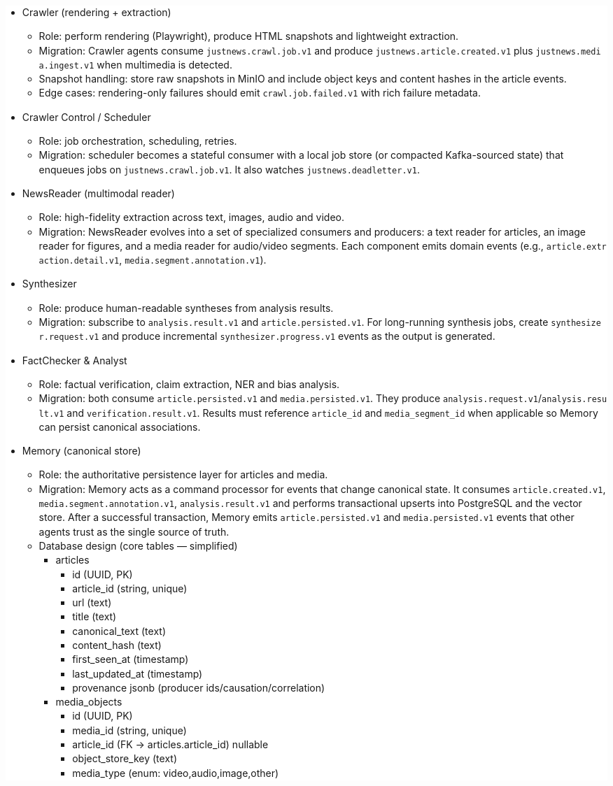   - Crawler (rendering + extraction)
    - Role: perform rendering (Playwright), produce HTML snapshots and
      lightweight extraction.
    - Migration: Crawler agents consume `justnews.crawl.job.v1` and
      produce `justnews.article.created.v1` plus `justnews.media.ingest.v1`
      when multimedia is detected.
    - Snapshot handling: store raw snapshots in MinIO and include object
      keys and content hashes in the article events.
    - Edge cases: rendering-only failures should emit `crawl.job.failed.v1`
      with rich failure metadata.

  - Crawler Control / Scheduler
    - Role: job orchestration, scheduling, retries.
    - Migration: scheduler becomes a stateful consumer with a local
      job store (or compacted Kafka-sourced state) that enqueues jobs on
      `justnews.crawl.job.v1`. It also watches `justnews.deadletter.v1`.

  - NewsReader (multimodal reader)
    - Role: high-fidelity extraction across text, images, audio and video.
    - Migration: NewsReader evolves into a set of specialized consumers
      and producers: a text reader for articles, an image reader for
      figures, and a media reader for audio/video segments. Each
      component emits domain events (e.g., `article.extraction.detail.v1`,
      `media.segment.annotation.v1`).

  - Synthesizer
    - Role: produce human-readable syntheses from analysis results.
    - Migration: subscribe to `analysis.result.v1` and `article.persisted.v1`.
      For long-running synthesis jobs, create `synthesizer.request.v1`
      and produce incremental `synthesizer.progress.v1` events as the
      output is generated.

  - FactChecker & Analyst
    - Role: factual verification, claim extraction, NER and bias analysis.
    - Migration: both consume `article.persisted.v1` and `media.persisted.v1`.
      They produce `analysis.request.v1`/`analysis.result.v1` and
      `verification.result.v1`. Results must reference `article_id` and
      `media_segment_id` when applicable so Memory can persist canonical
      associations.

  - Memory (canonical store)
    - Role: the authoritative persistence layer for articles and media.
    - Migration: Memory acts as a command processor for events that
      change canonical state. It consumes `article.created.v1`,
      `media.segment.annotation.v1`, `analysis.result.v1` and performs
      transactional upserts into PostgreSQL and the vector store. After a
      successful transaction, Memory emits `article.persisted.v1` and
      `media.persisted.v1` events that other agents trust as the single
      source of truth.
    - Database design (core tables — simplified)
      - articles
        - id (UUID, PK)
        - article_id (string, unique)
        - url (text)
        - title (text)
        - canonical_text (text)
        - content_hash (text)
        - first_seen_at (timestamp)
        - last_updated_at (timestamp)
        - provenance jsonb (producer ids/causation/correlation)
      - media_objects
        - id (UUID, PK)
        - media_id (string, unique)
        - article_id (FK -> articles.article_id) nullable
        - object_store_key (text)
        - media_type (enum: video,audio,image,other)